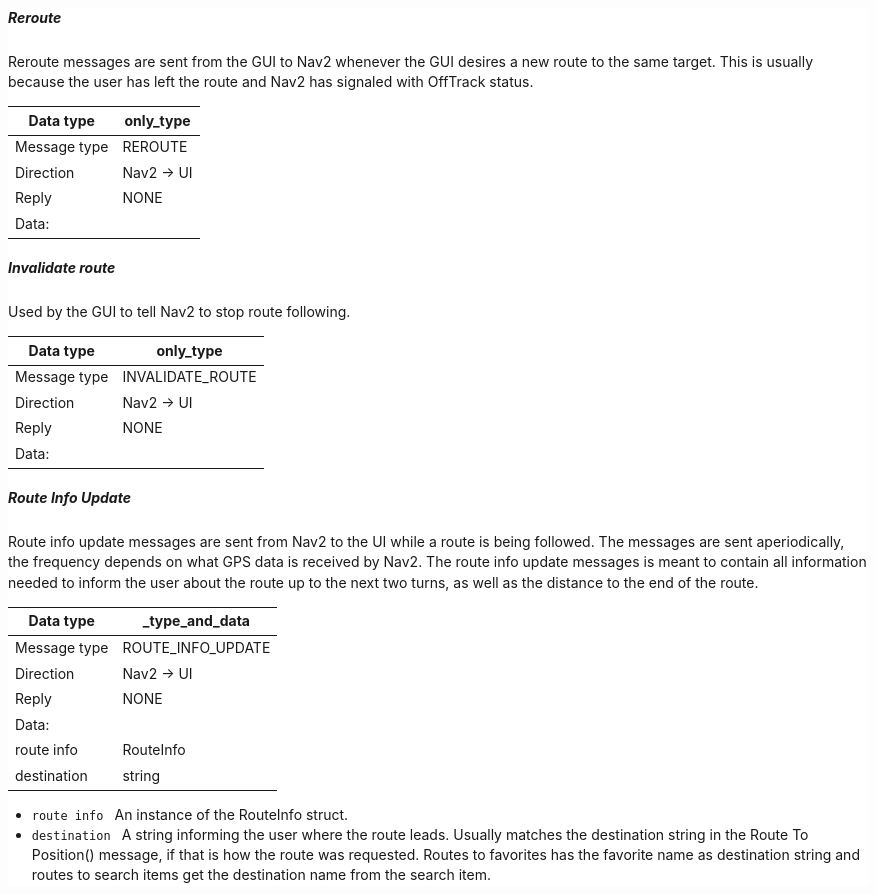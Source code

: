 #####  Reroute

Reroute messages are sent from the GUI to Nav2 whenever the GUI desires a new route to the same target. This is usually because the user has left the route and Nav2 has signaled with OffTrack status. 

 | Data type    | only_type  | 
 | ---------    | ---------  | 
 | Message type | REROUTE    | 
 | Direction    | Nav2 -> UI | 
 | Reply        | NONE       | 
 | Data:        |            | 


##### Invalidate route 

Used by the GUI to tell Nav2 to stop route following. 

 | Data type    | only_type        | 
 | ---------    | ---------        | 
 | Message type | INVALIDATE_ROUTE | 
 | Direction    | Nav2 -> UI       | 
 | Reply        | NONE             | 
 | Data:        |                  | 


##### Route Info Update 

Route info update messages are sent from Nav2 to the UI while a route is being followed. The messages are sent aperiodically, the frequency depends on what GPS data is received by Nav2. The route info update messages is meant to contain all information needed to inform the user about the route up to the next two turns, as well as the distance to the end of the route. 

 | Data type    | _type_and_data    | 
 | ---------    | --------------    | 
 | Message type | ROUTE_INFO_UPDATE | 
 | Direction    | Nav2 -> UI        | 
 | Reply        | NONE              | 
 | Data:        |                   | 
 | route info   | RouteInfo         | 
 | destination  | string            | 

* `route info ` An instance of the RouteInfo struct. 
* `destination ` A string informing the user where the route leads. Usually matches the destination string in the Route To Position() message, if that is how the route was requested. Routes to favorites has the favorite name as destination string and routes to search items get the destination name from the search item. 
